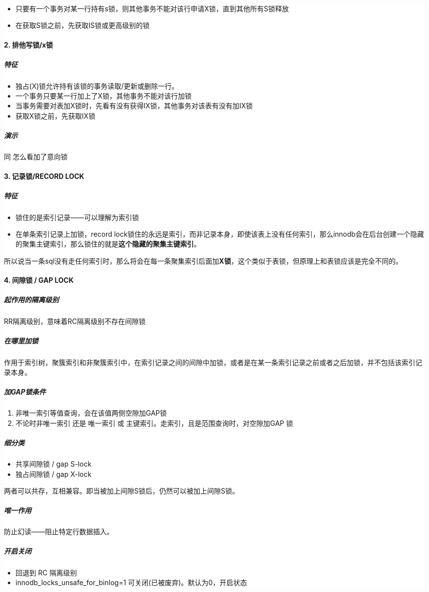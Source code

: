 - 只要有一个事务对某一行持有s锁，则其他事务不能对该行申请X锁，直到其他所有S锁释放

- 在获取S锁之前，先获取IS锁或更高级别的锁

#### 2. 排他写锁/x锁

##### 特征

- 独占(X)锁允许持有该锁的事务读取/更新或删除一行。
- 一个事务只要某一行加上了X锁，其他事务不能对该行加锁
- 当事务需要对表加X锁时，先看有没有获得IX锁，其他事务对该表有没有加IX锁
- 获取X锁之前，先获取IX锁

##### 演示

同 怎么看加了意向锁

#### 3. 记录锁/RECORD LOCK

##### 特征

- 锁住的是索引记录——可以理解为索引锁

- 在单条索引记录上加锁，record lock锁住的永远是索引，而非记录本身，即使该表上没有任何索引，那么innodb会在后台创建一个隐藏的聚集主键索引，那么锁住的就是**这个隐藏的聚集主键索引**。

所以说当一条sql没有走任何索引时，那么将会在每一条聚集索引后面加**X锁**，这个类似于表锁，但原理上和表锁应该是完全不同的。

#### 4. 间隙锁 / GAP LOCK

##### 起作用的隔离级别

RR隔离级别，意味着RC隔离级别不存在间隙锁

##### 在哪里加锁

作用于索引树，聚簇索引和非聚簇索引中，在索引记录之间的间隙中加锁，或者是在某一条索引记录之前或者之后加锁，并不包括该索引记录本身。

##### 加GAP锁条件

1. 非唯一索引等值查询，会在该值两侧空隙加GAP锁
2. 不论时非唯一索引 还是 唯一索引 或 主键索引。走索引，且是范围查询时，对空隙加GAP 锁

##### 细分类

- 共享间隙锁 / gap S-lock
- 独占间隙锁 / gap X-lock

两者可以共存，互相兼容。即当被加上间隙S锁后，仍然可以被加上间隙S锁。

##### 唯一作用

防止幻读——阻止特定行数据插入。

##### 开启关闭

- 回退到 RC 隔离级别
- innodb_locks_unsafe_for_binlog=1 可关闭(已被废弃)。默认为0，开启状态
